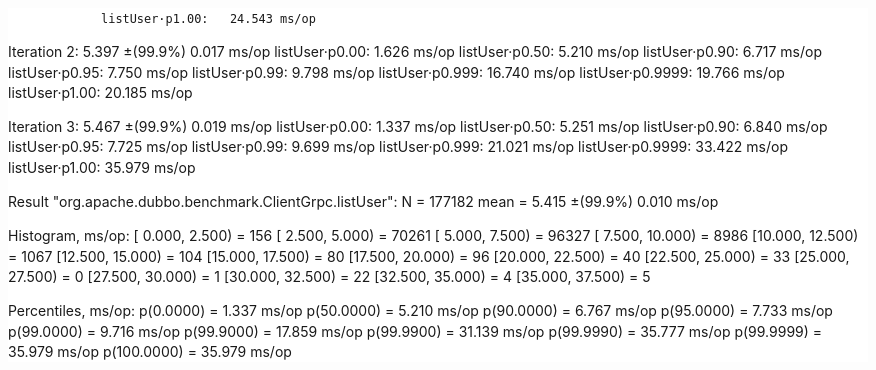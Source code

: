                  listUser·p1.00:   24.543 ms/op

Iteration   2: 5.397 ±(99.9%) 0.017 ms/op
                 listUser·p0.00:   1.626 ms/op
                 listUser·p0.50:   5.210 ms/op
                 listUser·p0.90:   6.717 ms/op
                 listUser·p0.95:   7.750 ms/op
                 listUser·p0.99:   9.798 ms/op
                 listUser·p0.999:  16.740 ms/op
                 listUser·p0.9999: 19.766 ms/op
                 listUser·p1.00:   20.185 ms/op

Iteration   3: 5.467 ±(99.9%) 0.019 ms/op
                 listUser·p0.00:   1.337 ms/op
                 listUser·p0.50:   5.251 ms/op
                 listUser·p0.90:   6.840 ms/op
                 listUser·p0.95:   7.725 ms/op
                 listUser·p0.99:   9.699 ms/op
                 listUser·p0.999:  21.021 ms/op
                 listUser·p0.9999: 33.422 ms/op
                 listUser·p1.00:   35.979 ms/op



Result "org.apache.dubbo.benchmark.ClientGrpc.listUser":
  N = 177182
  mean =      5.415 ±(99.9%) 0.010 ms/op

  Histogram, ms/op:
    [ 0.000,  2.500) = 156 
    [ 2.500,  5.000) = 70261 
    [ 5.000,  7.500) = 96327 
    [ 7.500, 10.000) = 8986 
    [10.000, 12.500) = 1067 
    [12.500, 15.000) = 104 
    [15.000, 17.500) = 80 
    [17.500, 20.000) = 96 
    [20.000, 22.500) = 40 
    [22.500, 25.000) = 33 
    [25.000, 27.500) = 0 
    [27.500, 30.000) = 1 
    [30.000, 32.500) = 22 
    [32.500, 35.000) = 4 
    [35.000, 37.500) = 5 

  Percentiles, ms/op:
      p(0.0000) =      1.337 ms/op
     p(50.0000) =      5.210 ms/op
     p(90.0000) =      6.767 ms/op
     p(95.0000) =      7.733 ms/op
     p(99.0000) =      9.716 ms/op
     p(99.9000) =     17.859 ms/op
     p(99.9900) =     31.139 ms/op
     p(99.9990) =     35.777 ms/op
     p(99.9999) =     35.979 ms/op
    p(100.0000) =     35.979 ms/op
